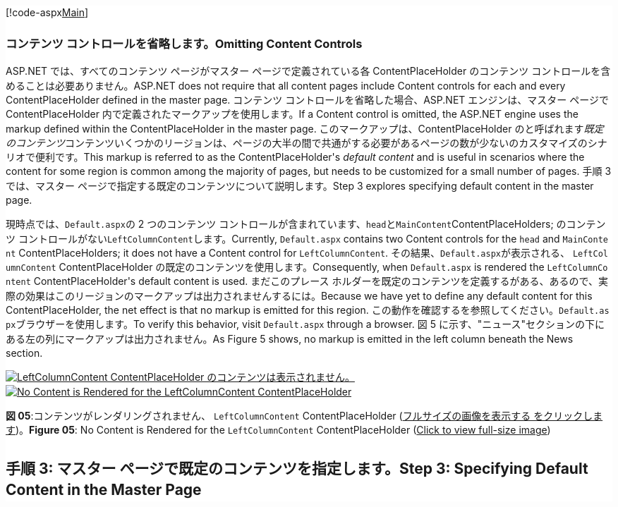 [!code-aspx[Main](multiple-contentplaceholders-and-default-content-cs/samples/sample3.aspx)]

### <a name="omitting-content-controls"></a><span data-ttu-id="d990e-160">コンテンツ コントロールを省略します。</span><span class="sxs-lookup"><span data-stu-id="d990e-160">Omitting Content Controls</span></span>

<span data-ttu-id="d990e-161">ASP.NET では、すべてのコンテンツ ページがマスター ページで定義されている各 ContentPlaceHolder のコンテンツ コントロールを含めることは必要ありません。</span><span class="sxs-lookup"><span data-stu-id="d990e-161">ASP.NET does not require that all content pages include Content controls for each and every ContentPlaceHolder defined in the master page.</span></span> <span data-ttu-id="d990e-162">コンテンツ コントロールを省略した場合、ASP.NET エンジンは、マスター ページで ContentPlaceHolder 内で定義されたマークアップを使用します。</span><span class="sxs-lookup"><span data-stu-id="d990e-162">If a Content control is omitted, the ASP.NET engine uses the markup defined within the ContentPlaceHolder in the master page.</span></span> <span data-ttu-id="d990e-163">このマークアップは、ContentPlaceHolder のと呼ばれます*既定のコンテンツ*コンテンツいくつかのリージョンは、ページの大半の間で共通がする必要があるページの数が少ないのカスタマイズのシナリオで便利です。</span><span class="sxs-lookup"><span data-stu-id="d990e-163">This markup is referred to as the ContentPlaceHolder's *default content* and is useful in scenarios where the content for some region is common among the majority of pages, but needs to be customized for a small number of pages.</span></span> <span data-ttu-id="d990e-164">手順 3 では、マスター ページで指定する既定のコンテンツについて説明します。</span><span class="sxs-lookup"><span data-stu-id="d990e-164">Step 3 explores specifying default content in the master page.</span></span>

<span data-ttu-id="d990e-165">現時点では、`Default.aspx`の 2 つのコンテンツ コントロールが含まれています、`head`と`MainContent`ContentPlaceHolders; のコンテンツ コントロールがない`LeftColumnContent`します。</span><span class="sxs-lookup"><span data-stu-id="d990e-165">Currently, `Default.aspx` contains two Content controls for the `head` and `MainContent` ContentPlaceHolders; it does not have a Content control for `LeftColumnContent`.</span></span> <span data-ttu-id="d990e-166">その結果、`Default.aspx`が表示される、 `LeftColumnContent` ContentPlaceHolder の既定のコンテンツを使用します。</span><span class="sxs-lookup"><span data-stu-id="d990e-166">Consequently, when `Default.aspx` is rendered the `LeftColumnContent` ContentPlaceHolder's default content is used.</span></span> <span data-ttu-id="d990e-167">まだこのプレース ホルダーを既定のコンテンツを定義するがある、あるので、実際の効果はこのリージョンのマークアップは出力されませんするには。</span><span class="sxs-lookup"><span data-stu-id="d990e-167">Because we have yet to define any default content for this ContentPlaceHolder, the net effect is that no markup is emitted for this region.</span></span> <span data-ttu-id="d990e-168">この動作を確認するを参照してください。`Default.aspx`ブラウザーを使用します。</span><span class="sxs-lookup"><span data-stu-id="d990e-168">To verify this behavior, visit `Default.aspx` through a browser.</span></span> <span data-ttu-id="d990e-169">図 5 に示す、"ニュース"セクションの下にある左の列にマークアップは出力されません。</span><span class="sxs-lookup"><span data-stu-id="d990e-169">As Figure 5 shows, no markup is emitted in the left column beneath the News section.</span></span>

<span data-ttu-id="d990e-170">[![LeftColumnContent ContentPlaceHolder のコンテンツは表示されません。](multiple-contentplaceholders-and-default-content-cs/_static/image14.png)](multiple-contentplaceholders-and-default-content-cs/_static/image13.png)</span><span class="sxs-lookup"><span data-stu-id="d990e-170">[![No Content is Rendered for the LeftColumnContent ContentPlaceHolder](multiple-contentplaceholders-and-default-content-cs/_static/image14.png)](multiple-contentplaceholders-and-default-content-cs/_static/image13.png)</span></span>

<span data-ttu-id="d990e-171">**図 05**:コンテンツがレンダリングされません、 `LeftColumnContent` ContentPlaceHolder ([フルサイズの画像を表示する をクリックします](multiple-contentplaceholders-and-default-content-cs/_static/image15.png))。</span><span class="sxs-lookup"><span data-stu-id="d990e-171">**Figure 05**: No Content is Rendered for the `LeftColumnContent` ContentPlaceHolder  ([Click to view full-size image](multiple-contentplaceholders-and-default-content-cs/_static/image15.png))</span></span>

## <a name="step-3-specifying-default-content-in-the-master-page"></a><span data-ttu-id="d990e-172">手順 3: マスター ページで既定のコンテンツを指定します。</span><span class="sxs-lookup"><span data-stu-id="d990e-172">Step 3: Specifying Default Content in the Master Page</span></span>
